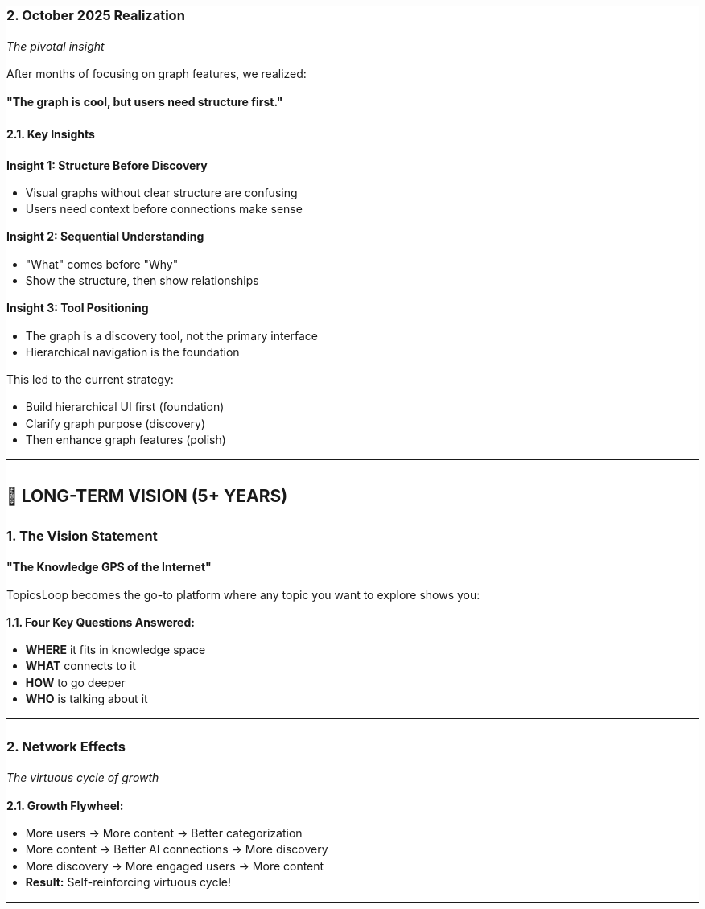 
### **2. October 2025 Realization**
*The pivotal insight*

After months of focusing on graph features, we realized:

**"The graph is cool, but users need structure first."**

#### **2.1. Key Insights**

**Insight 1: Structure Before Discovery**
- Visual graphs without clear structure are confusing
- Users need context before connections make sense

**Insight 2: Sequential Understanding**
- "What" comes before "Why"
- Show the structure, then show relationships

**Insight 3: Tool Positioning**
- The graph is a discovery tool, not the primary interface
- Hierarchical navigation is the foundation

This led to the current strategy:
- Build hierarchical UI first (foundation)
- Clarify graph purpose (discovery)
- Then enhance graph features (polish)

---






## 🔮 LONG-TERM VISION (5+ YEARS)

### **1. The Vision Statement**

**"The Knowledge GPS of the Internet"**

TopicsLoop becomes the go-to platform where any topic you want to explore shows you:

**1.1. Four Key Questions Answered:**
- **WHERE** it fits in knowledge space
- **WHAT** connects to it
- **HOW** to go deeper
- **WHO** is talking about it

---

### **2. Network Effects**
*The virtuous cycle of growth*

**2.1. Growth Flywheel:**
- More users → More content → Better categorization
- More content → Better AI connections → More discovery
- More discovery → More engaged users → More content
- **Result:** Self-reinforcing virtuous cycle!

---